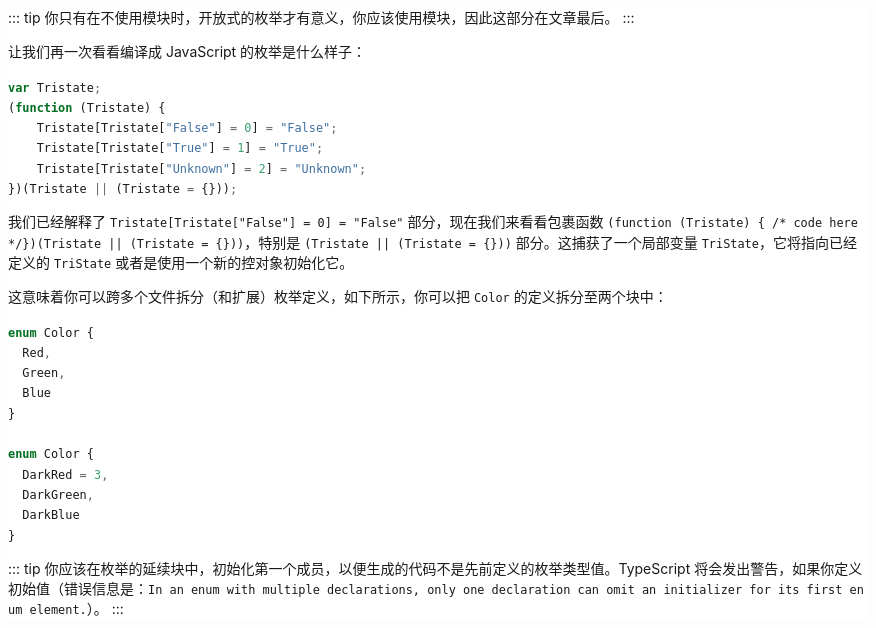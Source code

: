 ::: tip
你只有在不使用模块时，开放式的枚举才有意义，你应该使用模块，因此这部分在文章最后。
:::

让我们再一次看看编译成 JavaScript 的枚举是什么样子：

```ts
var Tristate;
(function (Tristate) {
    Tristate[Tristate["False"] = 0] = "False";
    Tristate[Tristate["True"] = 1] = "True";
    Tristate[Tristate["Unknown"] = 2] = "Unknown";
})(Tristate || (Tristate = {}));
```

我们已经解释了 `Tristate[Tristate["False"] = 0] = "False"` 部分，现在我们来看看包裹函数 `(function (Tristate) { /* code here */})(Tristate || (Tristate = {}))`，特别是 `(Tristate || (Tristate = {}))` 部分。这捕获了一个局部变量 `TriState`，它将指向已经定义的 `TriState` 或者是使用一个新的控对象初始化它。

这意味着你可以跨多个文件拆分（和扩展）枚举定义，如下所示，你可以把 `Color` 的定义拆分至两个块中：

```ts
enum Color {
  Red,
  Green,
  Blue
}

enum Color {
  DarkRed = 3,
  DarkGreen,
  DarkBlue
}
```

::: tip
你应该在枚举的延续块中，初始化第一个成员，以便生成的代码不是先前定义的枚举类型值。TypeScript 将会发出警告，如果你定义初始值（错误信息是：`In an enum with multiple declarations, only one declaration can omit an initializer for its first enum element.`）。
:::

